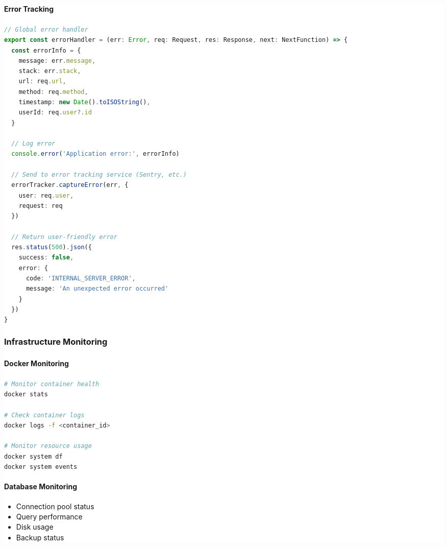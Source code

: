 #### Error Tracking
```typescript
// Global error handler
export const errorHandler = (err: Error, req: Request, res: Response, next: NextFunction) => {
  const errorInfo = {
    message: err.message,
    stack: err.stack,
    url: req.url,
    method: req.method,
    timestamp: new Date().toISOString(),
    userId: req.user?.id
  }
  
  // Log error
  console.error('Application error:', errorInfo)
  
  // Send to error tracking service (Sentry, etc.)
  errorTracker.captureError(err, {
    user: req.user,
    request: req
  })
  
  // Return user-friendly error
  res.status(500).json({
    success: false,
    error: {
      code: 'INTERNAL_SERVER_ERROR',
      message: 'An unexpected error occurred'
    }
  })
}
```

### Infrastructure Monitoring

#### Docker Monitoring
```bash
# Monitor container health
docker stats

# Check container logs
docker logs -f <container_id>

# Monitor resource usage
docker system df
docker system events
```

#### Database Monitoring
- Connection pool status
- Query performance
- Disk usage
- Backup status

